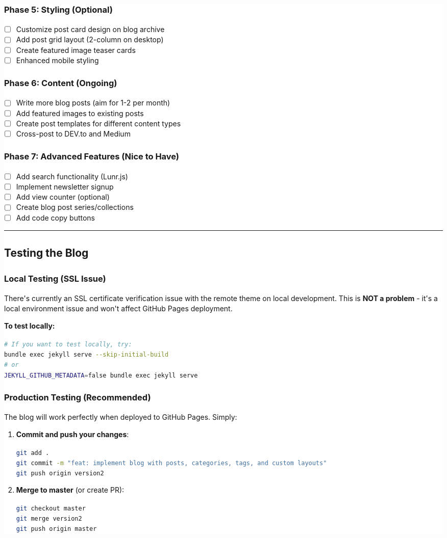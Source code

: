 ### Phase 5: Styling (Optional)
- [ ] Customize post card design on blog archive
- [ ] Add post grid layout (2-column on desktop)
- [ ] Create featured image teaser cards
- [ ] Enhanced mobile styling

### Phase 6: Content (Ongoing)
- [ ] Write more blog posts (aim for 1-2 per month)
- [ ] Add featured images to existing posts
- [ ] Create post templates for different content types
- [ ] Cross-post to DEV.to and Medium

### Phase 7: Advanced Features (Nice to Have)
- [ ] Add search functionality (Lunr.js)
- [ ] Implement newsletter signup
- [ ] Add view counter (optional)
- [ ] Create blog post series/collections
- [ ] Add code copy buttons

---

## Testing the Blog

### Local Testing (SSL Issue)
There's currently an SSL certificate verification issue with the remote theme on local development. This is **NOT a problem** - it's a local environment issue and won't affect GitHub Pages deployment.

**To test locally:**
```bash
# If you want to test locally, try:
bundle exec jekyll serve --skip-initial-build
# or
JEKYLL_GITHUB_METADATA=false bundle exec jekyll serve
```

### Production Testing (Recommended)
The blog will work perfectly when deployed to GitHub Pages. Simply:

1. **Commit and push your changes**:
   ```bash
   git add .
   git commit -m "feat: implement blog with posts, categories, tags, and custom layouts"
   git push origin version2
   ```

2. **Merge to master** (or create PR):
   ```bash
   git checkout master
   git merge version2
   git push origin master
   ```
